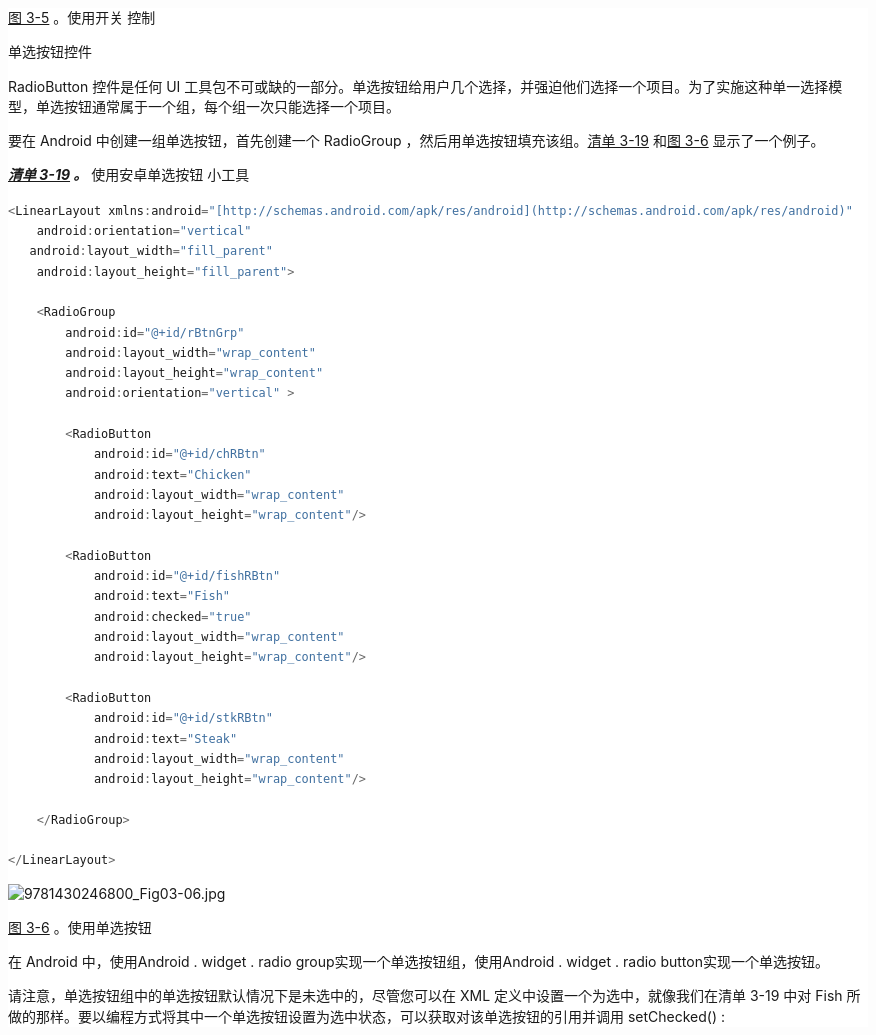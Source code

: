 [图 3-5](#_Fig5) 。使用开关 控制

单选按钮控件

RadioButton 控件是任何 UI 工具包不可或缺的一部分。单选按钮给用户几个选择，并强迫他们选择一个项目。为了实施这种单一选择模型，单选按钮通常属于一个组，每个组一次只能选择一个项目。

要在 Android 中创建一组单选按钮，首先创建一个 RadioGroup ，然后用单选按钮填充该组。[清单 3-19](#list19) 和[图 3-6](#Fig6) 显示了一个例子。

***[清单 3-19](#_list19) 。*** 使用安卓单选按钮 小工具

```java
<LinearLayout xmlns:android="[http://schemas.android.com/apk/res/android](http://schemas.android.com/apk/res/android)"
    android:orientation="vertical"
   android:layout_width="fill_parent"
    android:layout_height="fill_parent">

    <RadioGroup
        android:id="@+id/rBtnGrp"
        android:layout_width="wrap_content"
        android:layout_height="wrap_content"
        android:orientation="vertical" >

        <RadioButton
            android:id="@+id/chRBtn"
            android:text="Chicken"
            android:layout_width="wrap_content"
            android:layout_height="wrap_content"/>

        <RadioButton
            android:id="@+id/fishRBtn"
            android:text="Fish"
            android:checked="true"
            android:layout_width="wrap_content"
            android:layout_height="wrap_content"/>

        <RadioButton
            android:id="@+id/stkRBtn"
            android:text="Steak"
            android:layout_width="wrap_content"
            android:layout_height="wrap_content"/>

    </RadioGroup>

</LinearLayout>
```

![9781430246800_Fig03-06.jpg](../Images/image00850.jpeg)

[图 3-6](#_Fig6) 。使用单选按钮

在 Android 中，使用Android . widget . radio group实现一个单选按钮组，使用Android . widget . radio button实现一个单选按钮。

请注意，单选按钮组中的单选按钮默认情况下是未选中的，尽管您可以在 XML 定义中设置一个为选中，就像我们在清单 3-19 中对 Fish 所做的那样。要以编程方式将其中一个单选按钮设置为选中状态，可以获取对该单选按钮的引用并调用 setChecked() :
